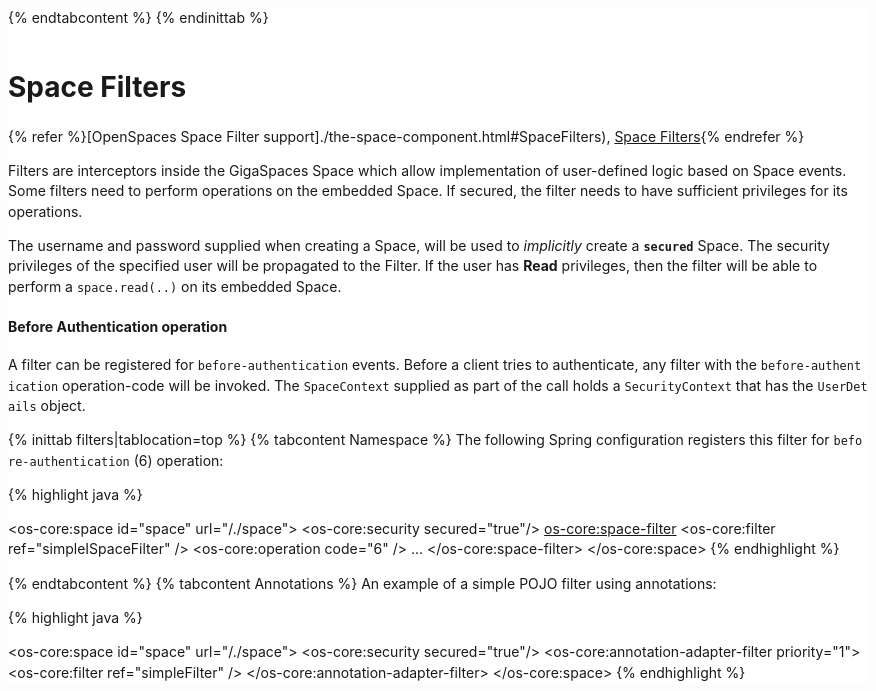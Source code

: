{% endtabcontent %}
{% endinittab %}

# Space Filters

{% refer %}[OpenSpaces Space Filter support]./the-space-component.html#SpaceFilters), [Space Filters](./space-filters.html){% endrefer %}

Filters are interceptors inside the GigaSpaces Space which allow implementation of user-defined logic based on Space events. Some filters need to perform operations on the embedded Space. If secured, the filter needs to have sufficient privileges for its operations.

The username and password supplied when creating a Space, will be used to _implicitly_ create a **`secured`** Space. The security privileges of the specified user will be propagated to the Filter. If the user has **Read** privileges, then the filter will be able to perform a `space.read(..)` on its embedded Space.

#### Before Authentication operation

A filter can be registered for `before-authentication` events. Before a client tries to authenticate, any filter with the `before-authentication` operation-code will be invoked. The `SpaceContext` supplied as part of the call holds a `SecurityContext` that has the `UserDetails` object.

{% inittab filters|tablocation=top %}
{% tabcontent  Namespace %}
The following Spring configuration registers this filter for `before-authentication` (6) operation:

{% highlight java %}
<bean id="simpleISpaceFilter" class="eg.SimpleISpaceFilter" />

<os-core:space id="space" url="/./space">
    <os-core:security secured="true"/>
    <os-core:space-filter>
        <os-core:filter ref="simpleISpaceFilter" />
        <os-core:operation code="6" />
        ...
    </os-core:space-filter>
</os-core:space>
{% endhighlight %}

{% endtabcontent %}
{% tabcontent  Annotations %}
An example of a simple POJO filter using annotations:

{% highlight java %}
<bean id="simpleFilter" class="eg.SimpleFilter" />

<os-core:space id="space" url="/./space">
	<os-core:security secured="true"/>
	<os-core:annotation-adapter-filter priority="1">
		<os-core:filter ref="simpleFilter" />
	</os-core:annotation-adapter-filter>
</os-core:space>
{% endhighlight %}
